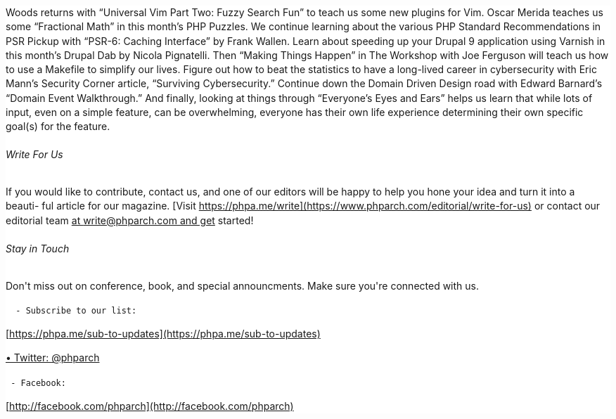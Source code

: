 Woods returns with “Universal Vim Part
Two: Fuzzy Search Fun” to teach us some
new plugins for Vim.
Oscar Merida teaches us some “Fractional Math” in this month’s PHP Puzzles.
We continue learning about the various
PHP Standard Recommendations in PSR
Pickup with “PSR-6: Caching Interface”
by Frank Wallen. Learn about speeding up
your Drupal 9 application using Varnish
in this month’s Drupal Dab by Nicola
Pignatelli. Then “Making Things Happen”
in The Workshop with Joe Ferguson will
teach us how to use a Makefile to simplify
our lives. Figure out how to beat the
statistics to have a long-lived career in
cybersecurity with Eric Mann’s Security
Corner article, “Surviving Cybersecurity.” Continue down the Domain Driven
Design road with Edward Barnard’s
“Domain Event Walkthrough.” And finally,
looking at things through “Everyone’s
Eyes and Ears” helps us learn that while
lots of input, even on a simple feature,
can be overwhelming, everyone has their
own life experience determining their
own specific goal(s) for the feature.


###### Write For Us

If you would like to contribute,
contact us, and one of our editors
will be happy to help you hone
your idea and turn it into a beauti-
ful article for our magazine.
[Visit https://phpa.me/write](https://www.phparch.com/editorial/write-for-us)
or contact our editorial team
[at write@phparch.com and get](mailto:write@phparch.com)
started!

###### Stay in Touch

Don't miss out on conference,
book, and special announcments.
Make sure you're connected with
us.

      - Subscribe to our list:

[https://phpa.me/sub-to-updates](https://phpa.me/sub-to-updates)

[• Twitter: @phparch](http://twitter.com/phparch)

     - Facebook:

[http://facebook.com/phparch](http://facebook.com/phparch)
